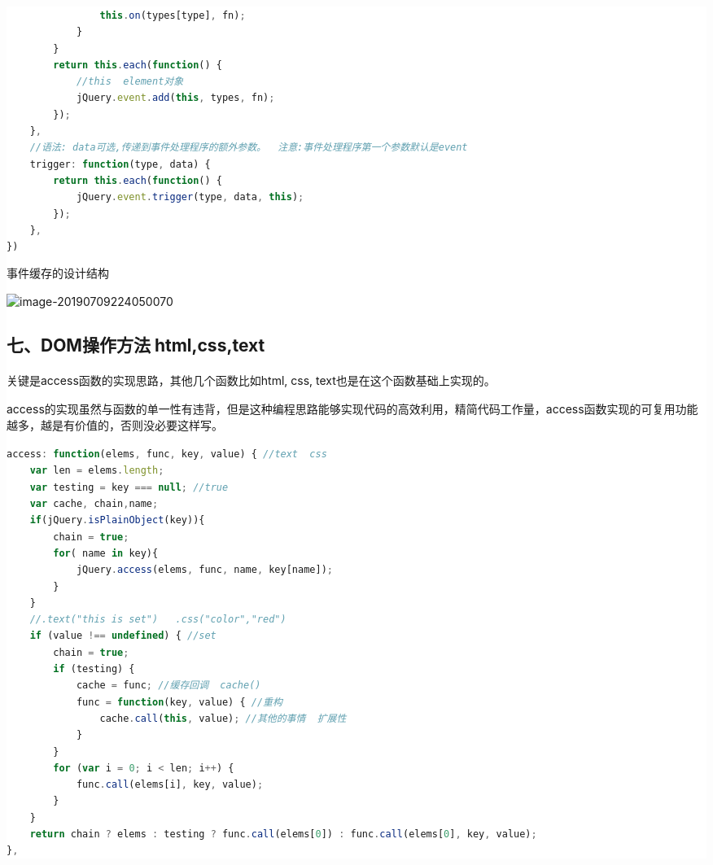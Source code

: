 ```javascript
                this.on(types[type], fn);
            }
        }
        return this.each(function() {
            //this  element对象
            jQuery.event.add(this, types, fn);
        });
    },
    //语法: data可选,传递到事件处理程序的额外参数。  注意:事件处理程序第一个参数默认是event
    trigger: function(type, data) {
        return this.each(function() {
            jQuery.event.trigger(type, data, this);
        });
    },
})
```

事件缓存的设计结构

![image-20190709224050070](../../%E7%BD%91%E6%98%93%E5%89%8D%E7%AB%AF%E8%AF%BE%E7%A8%8B/%E4%B8%93%E9%A2%98%E4%B8%80%20JavaScript%E8%BF%9B%E9%98%B6/%E8%8D%89%E7%A8%BF%E7%AC%94%E8%AE%B0/assets/image-20190709224050070-2683250.png)





## 七、DOM操作方法 html,css,text

关键是access函数的实现思路，其他几个函数比如html, css, text也是在这个函数基础上实现的。

access的实现虽然与函数的单一性有违背，但是这种编程思路能够实现代码的高效利用，精简代码工作量，access函数实现的可复用功能越多，越是有价值的，否则没必要这样写。

```js
access: function(elems, func, key, value) { //text  css
    var len = elems.length;
    var testing = key === null; //true 
    var cache, chain,name;
    if(jQuery.isPlainObject(key)){
        chain = true;
        for( name in key){
            jQuery.access(elems, func, name, key[name]);
        }	
    }
    //.text("this is set")   .css("color","red")
    if (value !== undefined) { //set
        chain = true;
        if (testing) {
            cache = func; //缓存回调  cache()
            func = function(key, value) { //重构
                cache.call(this, value); //其他的事情  扩展性
            }
        }
        for (var i = 0; i < len; i++) {
            func.call(elems[i], key, value);
        }
    }
    return chain ? elems : testing ? func.call(elems[0]) : func.call(elems[0], key, value);
},
```
